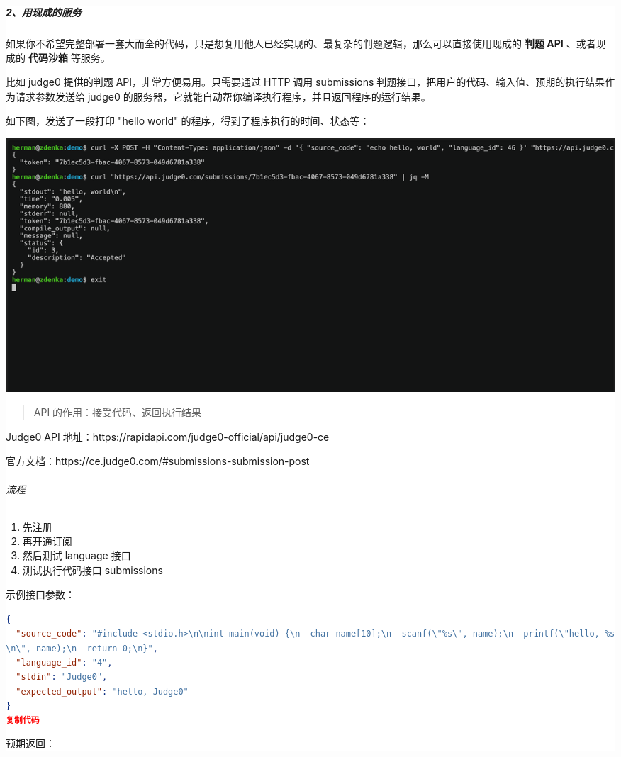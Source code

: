 ##### 2、用现成的服务

如果你不希望完整部署一套大而全的代码，只是想复用他人已经实现的、最复杂的判题逻辑，那么可以直接使用现成的 **判题 API** 、或者现成的 **代码沙箱** 等服务。

比如 judge0 提供的判题 API，非常方便易用。只需要通过 HTTP 调用 submissions 判题接口，把用户的代码、输入值、预期的执行结果作为请求参数发送给 judge0 的服务器，它就能自动帮你编译执行程序，并且返回程序的运行结果。

如下图，发送了一段打印 "hello world" 的程序，得到了程序执行的时间、状态等：

![img](./assets/image-20230729125632846.png)

> API 的作用：接受代码、返回执行结果

Judge0 API 地址：https://rapidapi.com/judge0-official/api/judge0-ce

官方文档：https://ce.judge0.com/#submissions-submission-post

###### 流程

1. 先注册
2. 再开通订阅
3. 然后测试 language 接口
4. 测试执行代码接口 submissions

示例接口参数：

```json
{
  "source_code": "#include <stdio.h>\n\nint main(void) {\n  char name[10];\n  scanf(\"%s\", name);\n  printf(\"hello, %s\n\", name);\n  return 0;\n}",
  "language_id": "4",
  "stdin": "Judge0",
  "expected_output": "hello, Judge0"
}
复制代码
```

预期返回：
